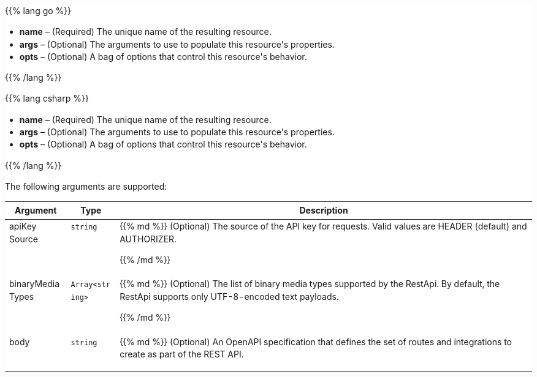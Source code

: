 {{% lang go %}}
<ul class="pl-10">
    <li><strong>name</strong> &ndash; (Required) The unique name of the resulting resource.</li>
    <li><strong>args</strong> &ndash; (Optional) The arguments to use to populate this resource's properties.</li>
    <li><strong>opts</strong> &ndash; (Optional) A bag of options that control this resource's behavior.</li>
</ul>
{{% /lang %}}

{{% lang csharp %}}
<ul class="pl-10">
    <li><strong>name</strong> &ndash; (Required) The unique name of the resulting resource.</li>
    <li><strong>args</strong> &ndash; (Optional) The arguments to use to populate this resource's properties.</li>
    <li><strong>opts</strong> &ndash; (Optional) A bag of options that control this resource's behavior.</li>
</ul>
{{% /lang %}}

The following arguments are supported:

<table class="ml-6">
    <thead>
        <tr>
            <th>Argument</th>
            <th>Type</th>
            <th>Description</th>
        </tr>
    </thead>
    <tbody>
        <tr>
            <td class="align-top">api<wbr>Key<wbr>Source</td>
            <td class="align-top"><code>string</code></td>
            <td class="align-top">{{% md %}}
(Optional) The source of the API key for requests. Valid values are HEADER (default) and AUTHORIZER.

{{% /md %}}</td>
        </tr>
        <tr>
            <td class="align-top">binary<wbr>Media<wbr>Types</td>
            <td class="align-top"><code>Array&lt;<wbr>string<wbr>&gt;</code></td>
            <td class="align-top">{{% md %}}
(Optional) The list of binary media types supported by the RestApi. By default, the RestApi supports only UTF-8-encoded text payloads.

{{% /md %}}</td>
        </tr>
        <tr>
            <td class="align-top">body</td>
            <td class="align-top"><code>string</code></td>
            <td class="align-top">{{% md %}}
(Optional) An OpenAPI specification that defines the set of routes and integrations to create as part of the REST API.
